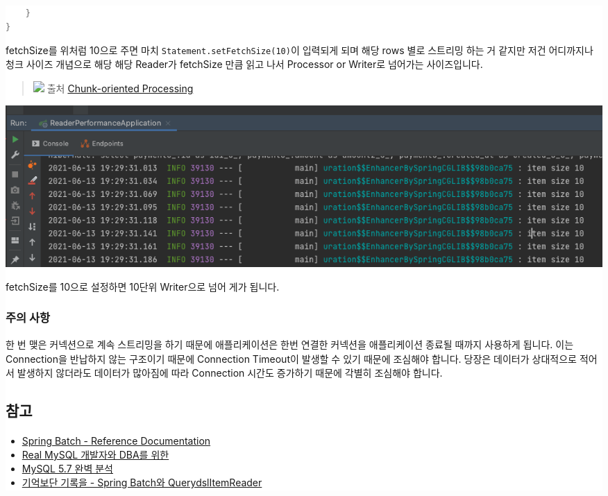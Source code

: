 ```kotlin
    }
}
```
fetchSize를 위처럼 10으로 주면 마치 `Statement.setFetchSize(10)`이 입력되게 되며 해당 rows 별로 스트리밍 하는 거 같지만 저건 어디까지나 청크 사이즈 개념으로 해당 해당 Reader가 fetchSize 만큼 읽고 나서 Processor or Writer로 넘어가는 사이즈입니다.

> ![](https://camo.githubusercontent.com/11d20a04aec707c42067d8d6797ffcdf55245c07d6345acf883bfec0a6674a4d/68747470733a2f2f646f63732e737072696e672e696f2f737072696e672d62617463682f646f63732f342e302e782f7265666572656e63652f68746d6c2f696d616765732f6368756e6b2d6f7269656e7465642d70726f63657373696e672e706e67)
> 출처 [Chunk-oriented Processing](https://docs.spring.io/spring-batch/docs/4.0.x/reference/html/index-single.html#chunkOrientedProcessing)

![](img/HibernateCursorItemReader-3.png)

fetchSize를 10으로 설정하면 10단위 Writer으로 넘어 게가 됩니다.

### 주의 사항
한 번 맺은 커넥션으로 계속 스트리밍을 하기 때문에 애플리케이션은 한번 연결한 커넥션을 애플리케이션 종료될 때까지 사용하게 됩니다. 이는 Connection을 반납하지 않는 구조이기 때문에 Connection Timeout이 발생할 수 있기 때문에 조심해야 합니다. 당장은 데이터가 상대적으로 적어서 발생하지 않더라도 데이터가 많아짐에 따라 Connection 시간도 증가하기 때문에 각별히 조심해야 합니다.


## 참고
* [Spring Batch - Reference Documentation](https://docs.spring.io/spring-batch/docs/current/reference/html/index.html)
* [Real MySQL 개발자와 DBA를 위한](http://www.yes24.com/Product/Goods/6960931)
* [MySQL 5.7 완벽 분석 ](http://www.yes24.com/Product/Goods/72270172)
* [기억보단 기록을 - Spring Batch와 QuerydslItemReader](https://jojoldu.tistory.com/473?category=902551)